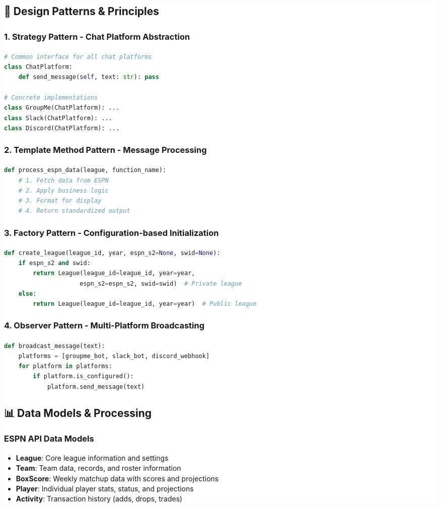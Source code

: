 
## 🎯 Design Patterns & Principles

### 1. **Strategy Pattern** - Chat Platform Abstraction
```python
# Common interface for all chat platforms
class ChatPlatform:
    def send_message(self, text: str): pass

# Concrete implementations
class GroupMe(ChatPlatform): ...
class Slack(ChatPlatform): ...  
class Discord(ChatPlatform): ...
```

### 2. **Template Method Pattern** - Message Processing
```python
def process_espn_data(league, function_name):
    # 1. Fetch data from ESPN
    # 2. Apply business logic
    # 3. Format for display
    # 4. Return standardized output
```

### 3. **Factory Pattern** - Configuration-based Initialization
```python
def create_league(league_id, year, espn_s2=None, swid=None):
    if espn_s2 and swid:
        return League(league_id=league_id, year=year, 
                     espn_s2=espn_s2, swid=swid)  # Private league
    else:
        return League(league_id=league_id, year=year)  # Public league
```

### 4. **Observer Pattern** - Multi-Platform Broadcasting
```python
def broadcast_message(text):
    platforms = [groupme_bot, slack_bot, discord_webhook]
    for platform in platforms:
        if platform.is_configured():
            platform.send_message(text)
```

## 📊 Data Models & Processing

### ESPN API Data Models
- **League**: Core league information and settings
- **Team**: Team data, records, and roster information  
- **BoxScore**: Weekly matchup data with scores and projections
- **Player**: Individual player stats, status, and projections
- **Activity**: Transaction history (adds, drops, trades)
